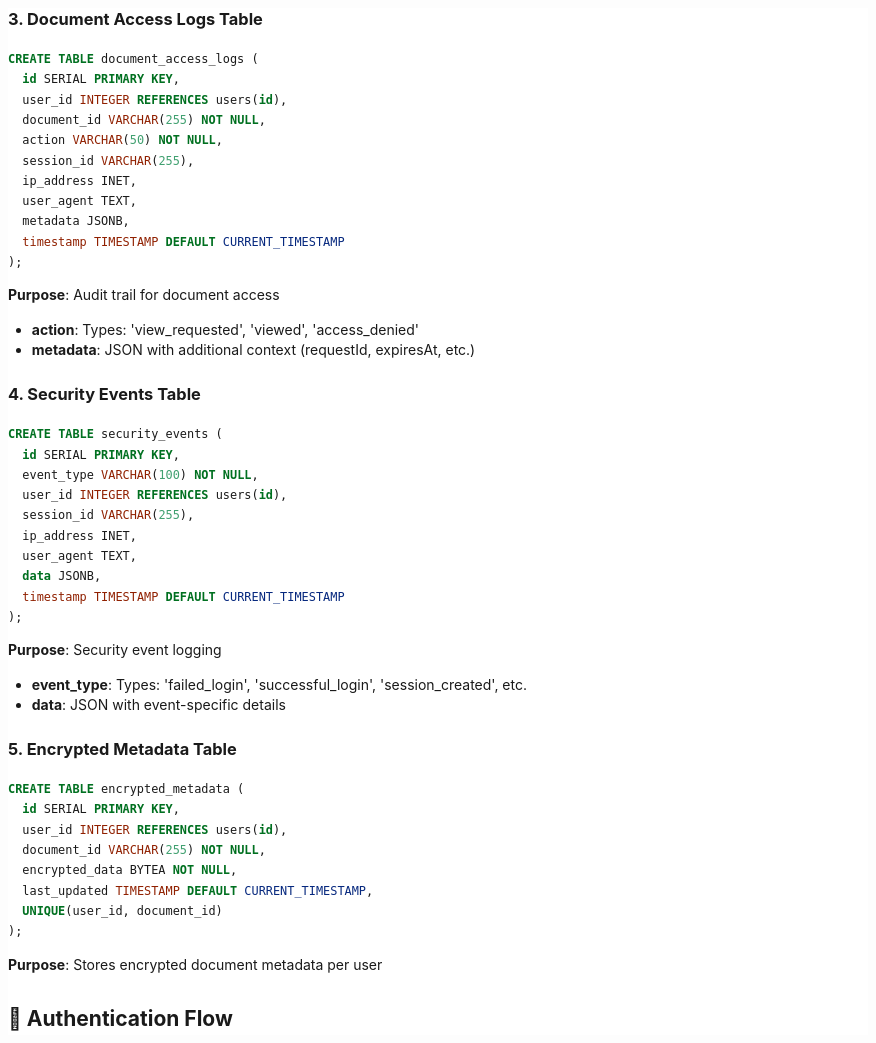 ### **3. Document Access Logs Table**
```sql
CREATE TABLE document_access_logs (
  id SERIAL PRIMARY KEY,
  user_id INTEGER REFERENCES users(id),
  document_id VARCHAR(255) NOT NULL,
  action VARCHAR(50) NOT NULL,
  session_id VARCHAR(255),
  ip_address INET,
  user_agent TEXT,
  metadata JSONB,
  timestamp TIMESTAMP DEFAULT CURRENT_TIMESTAMP
);
```

**Purpose**: Audit trail for document access
- **action**: Types: 'view_requested', 'viewed', 'access_denied'
- **metadata**: JSON with additional context (requestId, expiresAt, etc.)

### **4. Security Events Table**
```sql
CREATE TABLE security_events (
  id SERIAL PRIMARY KEY,
  event_type VARCHAR(100) NOT NULL,
  user_id INTEGER REFERENCES users(id),
  session_id VARCHAR(255),
  ip_address INET,
  user_agent TEXT,
  data JSONB,
  timestamp TIMESTAMP DEFAULT CURRENT_TIMESTAMP
);
```

**Purpose**: Security event logging
- **event_type**: Types: 'failed_login', 'successful_login', 'session_created', etc.
- **data**: JSON with event-specific details

### **5. Encrypted Metadata Table**
```sql
CREATE TABLE encrypted_metadata (
  id SERIAL PRIMARY KEY,
  user_id INTEGER REFERENCES users(id),
  document_id VARCHAR(255) NOT NULL,
  encrypted_data BYTEA NOT NULL,
  last_updated TIMESTAMP DEFAULT CURRENT_TIMESTAMP,
  UNIQUE(user_id, document_id)
);
```

**Purpose**: Stores encrypted document metadata per user

## 🔐 Authentication Flow
